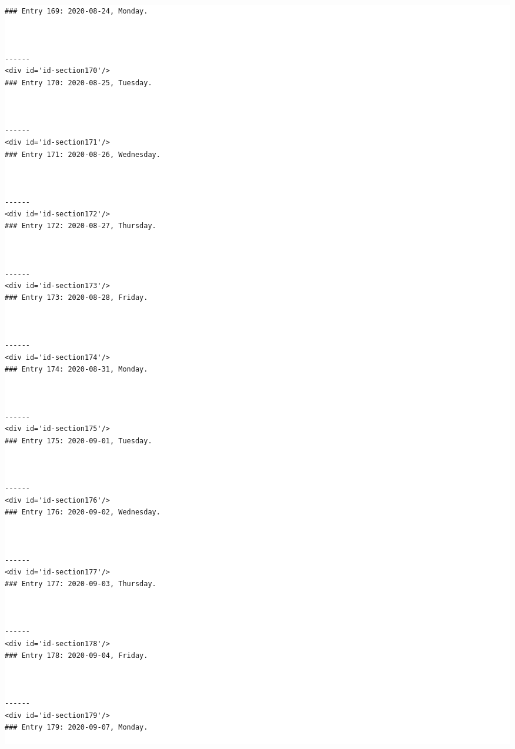 ```
### Entry 169: 2020-08-24, Monday.   



------
<div id='id-section170'/>   
### Entry 170: 2020-08-25, Tuesday.   



------
<div id='id-section171'/>   
### Entry 171: 2020-08-26, Wednesday.   



------
<div id='id-section172'/>   
### Entry 172: 2020-08-27, Thursday.   



------
<div id='id-section173'/>   
### Entry 173: 2020-08-28, Friday.   



------
<div id='id-section174'/>   
### Entry 174: 2020-08-31, Monday.   



------
<div id='id-section175'/>   
### Entry 175: 2020-09-01, Tuesday.   



------
<div id='id-section176'/>   
### Entry 176: 2020-09-02, Wednesday.   



------
<div id='id-section177'/>   
### Entry 177: 2020-09-03, Thursday.   



------
<div id='id-section178'/>   
### Entry 178: 2020-09-04, Friday.   



------
<div id='id-section179'/>   
### Entry 179: 2020-09-07, Monday.   


```